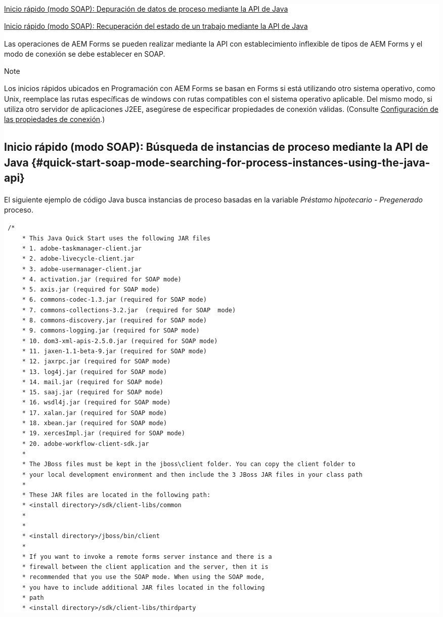 [Inicio rápido (modo SOAP): Depuración de datos de proceso mediante la API de Java](livecycleprocess-java-api-soap-quick.md#quick-start-soap-mode-purging-process-data-using-the-java-api)

[Inicio rápido (modo SOAP): Recuperación del estado de un trabajo mediante la API de Java](livecycleprocess-java-api-soap-quick.md#quick-start-soap-mode-retrieving-the-status-of-a-job-using-the-java-api)

Las operaciones de AEM Forms se pueden realizar mediante la API con establecimiento inflexible de tipos de AEM Forms y el modo de conexión se debe establecer en SOAP.

>[!NOTE]
>
>Los inicios rápidos ubicados en Programación con AEM Forms se basan en Forms si está utilizando otro sistema operativo, como Unix, reemplace las rutas específicas de windows con rutas compatibles con el sistema operativo aplicable. Del mismo modo, si utiliza otro servidor de aplicaciones J2EE, asegúrese de especificar propiedades de conexión válidas. (Consulte [Configuración de las propiedades de conexión](/help/forms/developing/invoking-aem-forms-using-java.md#setting-connection-properties).)

## Inicio rápido (modo SOAP): Búsqueda de instancias de proceso mediante la API de Java {#quick-start-soap-mode-searching-for-process-instances-using-the-java-api}

El siguiente ejemplo de código Java busca instancias de proceso basadas en la variable *Préstamo hipotecario - Pregenerado* proceso.

```as3
 /* 
     * This Java Quick Start uses the following JAR files 
     * 1. adobe-taskmanager-client.jar 
     * 2. adobe-livecycle-client.jar 
     * 3. adobe-usermanager-client.jar 
     * 4. activation.jar (required for SOAP mode) 
     * 5. axis.jar (required for SOAP mode) 
     * 6. commons-codec-1.3.jar (required for SOAP mode) 
     * 7. commons-collections-3.2.jar  (required for SOAP  mode) 
     * 8. commons-discovery.jar (required for SOAP mode) 
     * 9. commons-logging.jar (required for SOAP mode) 
     * 10. dom3-xml-apis-2.5.0.jar (required for SOAP mode) 
     * 11. jaxen-1.1-beta-9.jar (required for SOAP mode) 
     * 12. jaxrpc.jar (required for SOAP mode) 
     * 13. log4j.jar (required for SOAP mode) 
     * 14. mail.jar (required for SOAP mode) 
     * 15. saaj.jar (required for SOAP mode) 
     * 16. wsdl4j.jar (required for SOAP mode) 
     * 17. xalan.jar (required for SOAP mode) 
     * 18. xbean.jar (required for SOAP mode) 
     * 19. xercesImpl.jar (required for SOAP mode) 
     * 20. adobe-workflow-client-sdk.jar 
     * 
     * The JBoss files must be kept in the jboss\client folder. You can copy the client folder to  
     * your local development environment and then include the 3 JBoss JAR files in your class path 
     * 
     * These JAR files are located in the following path: 
     * <install directory>/sdk/client-libs/common 
     * 
     * 
     * <install directory>/jboss/bin/client 
     * 
     * If you want to invoke a remote forms server instance and there is a 
     * firewall between the client application and the server, then it is  
     * recommended that you use the SOAP mode. When using the SOAP mode,  
     * you have to include additional JAR files located in the following  
     * path 
     * <install directory>/sdk/client-libs/thirdparty 
```